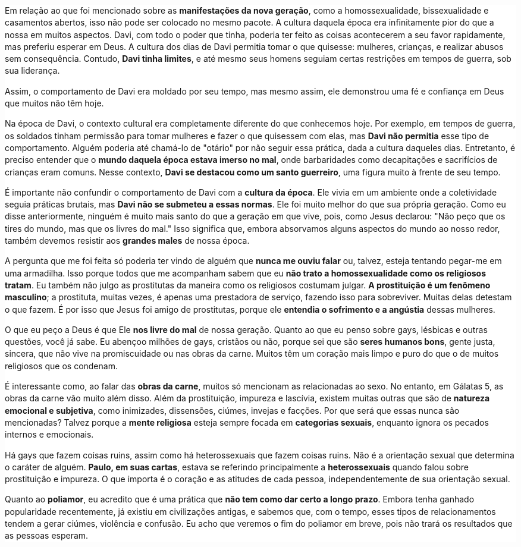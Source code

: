 Em relação ao que foi mencionado sobre as **manifestações da nova geração**, como a homossexualidade, bissexualidade e casamentos abertos, isso não pode ser colocado no mesmo pacote. A cultura daquela época era infinitamente pior do que a nossa em muitos aspectos. Davi, com todo o poder que tinha, poderia ter feito as coisas acontecerem a seu favor rapidamente, mas preferiu esperar em Deus. A cultura dos dias de Davi permitia tomar o que quisesse: mulheres, crianças, e realizar abusos sem consequência. Contudo, **Davi tinha limites**, e até mesmo seus homens seguiam certas restrições em tempos de guerra, sob sua liderança.

Assim, o comportamento de Davi era moldado por seu tempo, mas mesmo assim, ele demonstrou uma fé e confiança em Deus que muitos não têm hoje.

Na época de Davi, o contexto cultural era completamente diferente do que conhecemos hoje. Por exemplo, em tempos de guerra, os soldados tinham permissão para tomar mulheres e fazer o que quisessem com elas, mas **Davi não permitia** esse tipo de comportamento. Alguém poderia até chamá-lo de "otário" por não seguir essa prática, dada a cultura daqueles dias. Entretanto, é preciso entender que o **mundo daquela época estava imerso no mal**, onde barbaridades como decapitações e sacrifícios de crianças eram comuns. Nesse contexto, **Davi se destacou como um santo guerreiro**, uma figura muito à frente de seu tempo.

É importante não confundir o comportamento de Davi com a **cultura da época**. Ele vivia em um ambiente onde a coletividade seguia práticas brutais, mas **Davi não se submeteu a essas normas**. Ele foi muito melhor do que sua própria geração. Como eu disse anteriormente, ninguém é muito mais santo do que a geração em que vive, pois, como Jesus declarou: "Não peço que os tires do mundo, mas que os livres do mal." Isso significa que, embora absorvamos alguns aspectos do mundo ao nosso redor, também devemos resistir aos **grandes males** de nossa época.

A pergunta que me foi feita só poderia ter vindo de alguém que **nunca me ouviu falar** ou, talvez, esteja tentando pegar-me em uma armadilha. Isso porque todos que me acompanham sabem que eu **não trato a homossexualidade como os religiosos tratam**. Eu também não julgo as prostitutas da maneira como os religiosos costumam julgar. **A prostituição é um fenômeno masculino**; a prostituta, muitas vezes, é apenas uma prestadora de serviço, fazendo isso para sobreviver. Muitas delas detestam o que fazem. É por isso que Jesus foi amigo de prostitutas, porque ele **entendia o sofrimento e a angústia** dessas mulheres.

O que eu peço a Deus é que Ele **nos livre do mal** de nossa geração. Quanto ao que eu penso sobre gays, lésbicas e outras questões, você já sabe. Eu abençoo milhões de gays, cristãos ou não, porque sei que são **seres humanos bons**, gente justa, sincera, que não vive na promiscuidade ou nas obras da carne. Muitos têm um coração mais limpo e puro do que o de muitos religiosos que os condenam.

É interessante como, ao falar das **obras da carne**, muitos só mencionam as relacionadas ao sexo. No entanto, em Gálatas 5, as obras da carne vão muito além disso. Além da prostituição, impureza e lascívia, existem muitas outras que são de **natureza emocional e subjetiva**, como inimizades, dissensões, ciúmes, invejas e facções. Por que será que essas nunca são mencionadas? Talvez porque a **mente religiosa** esteja sempre focada em **categorias sexuais**, enquanto ignora os pecados internos e emocionais.

Há gays que fazem coisas ruins, assim como há heterossexuais que fazem coisas ruins. Não é a orientação sexual que determina o caráter de alguém. **Paulo, em suas cartas**, estava se referindo principalmente a **heterossexuais** quando falou sobre prostituição e impureza. O que importa é o coração e as atitudes de cada pessoa, independentemente de sua orientação sexual.

Quanto ao **poliamor**, eu acredito que é uma prática que **não tem como dar certo a longo prazo**. Embora tenha ganhado popularidade recentemente, já existiu em civilizações antigas, e sabemos que, com o tempo, esses tipos de relacionamentos tendem a gerar ciúmes, violência e confusão. Eu acho que veremos o fim do poliamor em breve, pois não trará os resultados que as pessoas esperam.
